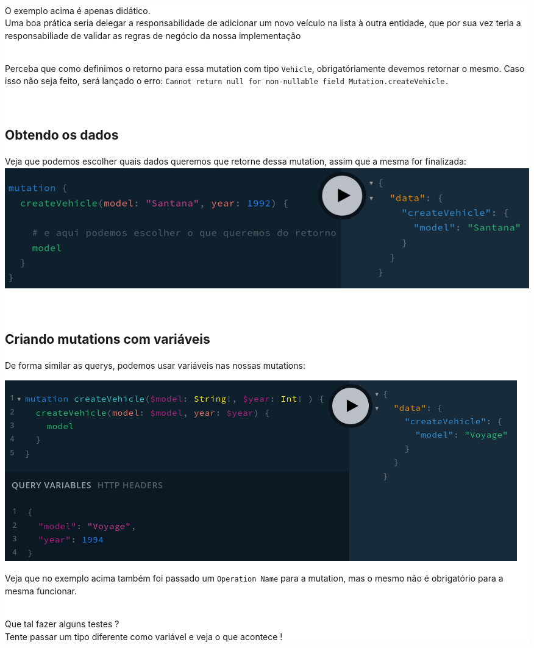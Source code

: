 O exemplo acima é apenas didático. <br />
Uma boa prática seria delegar a responsabilidade de adicionar um novo veículo na lista à outra entidade, que por sua vez teria a responsabiliade de validar as regras de negócio da nossa implementação <br /><br />

Perceba que como definimos o retorno para essa mutation com tipo `Vehicle`, obrigatóriamente devemos retornar o mesmo. Caso isso não seja feito, será lançado o erro: `Cannot return null for non-nullable field Mutation.createVehicle.`

<br />

<h2>Obtendo os dados</h2>

Veja que podemos escolher quais dados queremos que retorne dessa mutation, assim que a mesma for finalizada:
<img src="./img/mutation-create-veh.png"/><br />

<br />
<h2>Criando mutations com variáveis</h2>

De forma similar as querys, podemos usar variáveis nas nossas mutations:

<img src="./img/mutation-var.png"/><br />

Veja que no exemplo acima também foi passado um `Operation Name` para a mutation, mas o mesmo não é obrigatório para a mesma funcionar. 

<br />
Que tal fazer alguns testes ?<br />
Tente passar um tipo diferente como variável e veja o que acontece !

